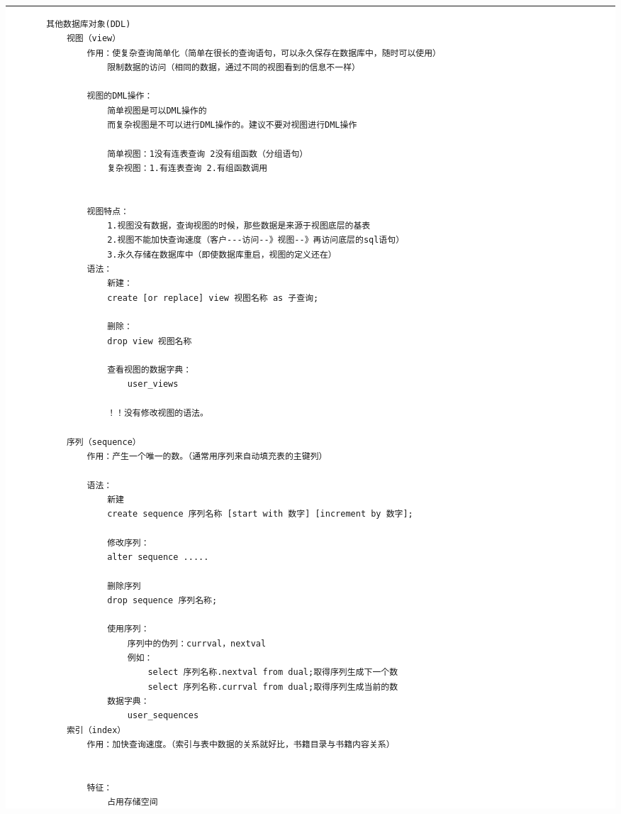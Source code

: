 ------------------------------------------------------------------------------
			其他数据库对象(DDL)
				视图（view）
					作用：使复杂查询简单化（简单在很长的查询语句，可以永久保存在数据库中，随时可以使用）
						限制数据的访问（相同的数据，通过不同的视图看到的信息不一样）
	
					视图的DML操作：
						简单视图是可以DML操作的
						而复杂视图是不可以进行DML操作的。建议不要对视图进行DML操作
	
						简单视图：1没有连表查询 2没有组函数（分组语句）
						复杂视图：1.有连表查询 2.有组函数调用


					视图特点：
						1.视图没有数据，查询视图的时候，那些数据是来源于视图底层的基表
						2.视图不能加快查询速度（客户---访问--》视图--》再访问底层的sql语句）
						3.永久存储在数据库中（即使数据库重启，视图的定义还在）
					语法：
						新建：
						create [or replace] view 视图名称 as 子查询;
	
						删除：
						drop view 视图名称
	
						查看视图的数据字典：
							user_views
	
						！！没有修改视图的语法。
	
				序列（sequence）
					作用：产生一个唯一的数。（通常用序列来自动填充表的主键列）
	
					语法：
						新建
						create sequence 序列名称 [start with 数字] [increment by 数字];
	
						修改序列：
						alter sequence .....
	
						删除序列
						drop sequence 序列名称;
						
						使用序列：
							序列中的伪列：currval，nextval
							例如：
								select 序列名称.nextval from dual;取得序列生成下一个数
								select 序列名称.currval from dual;取得序列生成当前的数
						数据字典：
							user_sequences
				索引（index）
					作用：加快查询速度。（索引与表中数据的关系就好比，书籍目录与书籍内容关系）


					特征：
						占用存储空间

